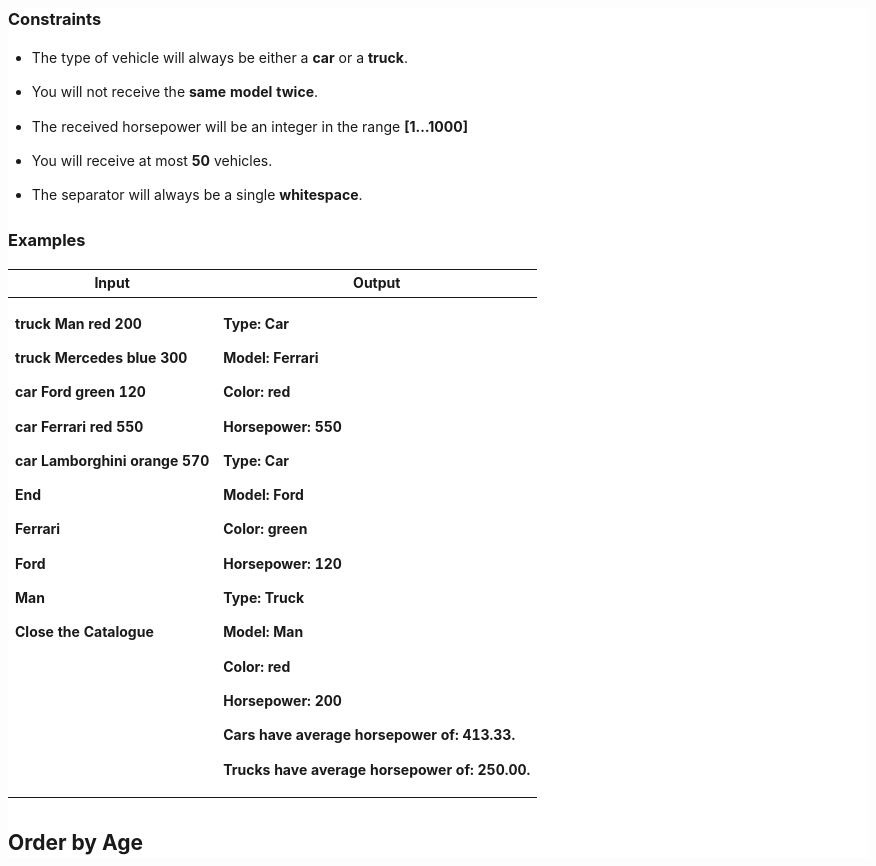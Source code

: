 ### Constraints

  - The type of vehicle will always be either a **car** or a **truck**.

  - You will not receive the **same** **model** **twice**.

  - The received horsepower will be an integer in the range
    **\[1…1000\]**

  - You will receive at most **50** vehicles.

  - The separator will always be a single **whitespace**.

### Examples

<table>
<thead>
<tr class="header">
<th><strong>Input</strong></th>
<th><strong>Output</strong></th>
</tr>
</thead>
<tbody>
<tr class="odd">
<td><p><strong>truck Man red 200</strong></p>
<p><strong>truck Mercedes blue 300</strong></p>
<p><strong>car Ford green 120</strong></p>
<p><strong>car Ferrari red 550</strong></p>
<p><strong>car Lamborghini orange 570</strong></p>
<p><strong>End</strong></p>
<p><strong>Ferrari</strong></p>
<p><strong>Ford</strong></p>
<p><strong>Man</strong></p>
<p><strong>Close the Catalogue</strong></p></td>
<td><p><strong>Type: Car</strong></p>
<p><strong>Model: Ferrari</strong></p>
<p><strong>Color: red</strong></p>
<p><strong>Horsepower: 550</strong></p>
<p><strong>Type: Car</strong></p>
<p><strong>Model: Ford</strong></p>
<p><strong>Color: green</strong></p>
<p><strong>Horsepower: 120</strong></p>
<p><strong>Type: Truck</strong></p>
<p><strong>Model: Man</strong></p>
<p><strong>Color: red</strong></p>
<p><strong>Horsepower: 200</strong></p>
<p><strong>Cars have average horsepower of: 413.33.</strong></p>
<p><strong>Trucks have average horsepower of: 250.00.</strong></p></td>
</tr>
</tbody>
</table>

## Order by Age
